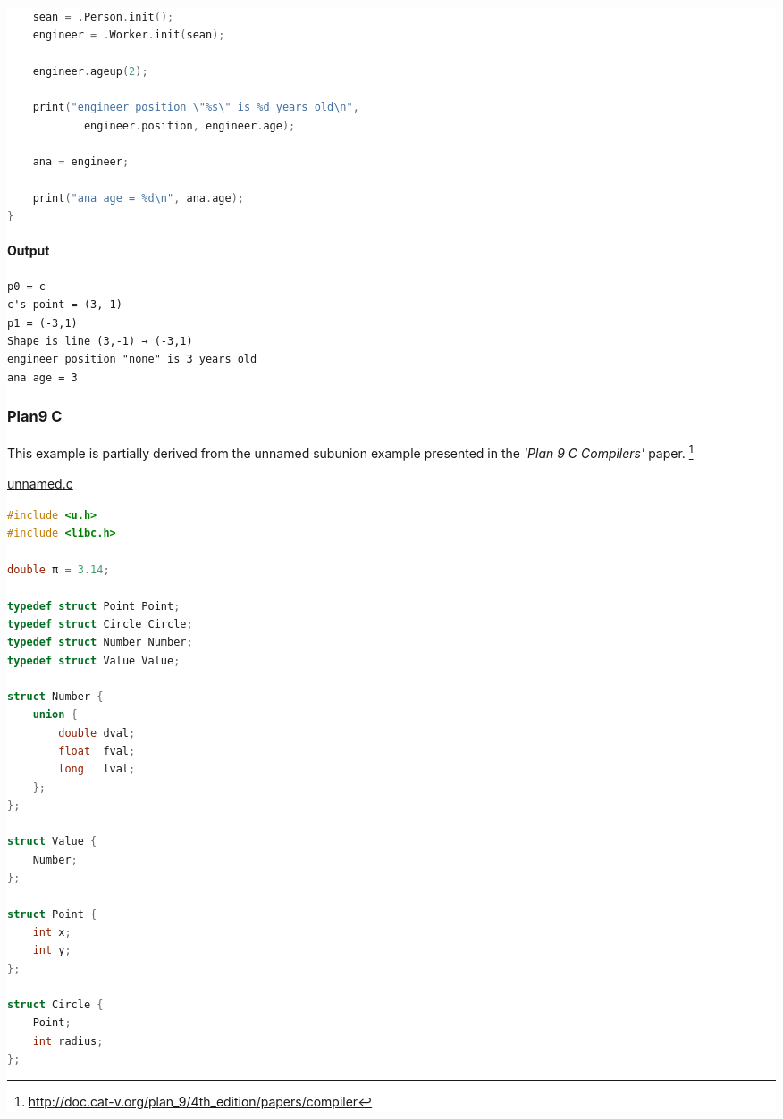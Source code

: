 ```c
	sean = .Person.init();
	engineer = .Worker.init(sean);

	engineer.ageup(2);

	print("engineer position \"%s\" is %d years old\n",
			engineer.position, engineer.age);

	ana = engineer;

	print("ana age = %d\n", ana.age);
}
```

#### Output

```text
p0 = c
c's point = (3,-1)
p1 = (-3,1)
Shape is line (3,-1) → (-3,1)
engineer position "none" is 3 years old
ana age = 3
```

### Plan9 C

This example is partially derived from the unnamed subunion example presented in the _'Plan 9 C Compilers'_ paper. [^4]

[unnamed.c](./plan9c/unnamed.c)

```c
#include <u.h>
#include <libc.h>

double π = 3.14;

typedef struct Point Point;
typedef struct Circle Circle;
typedef struct Number Number;
typedef struct Value Value;

struct Number {
	union {
		double dval;
		float  fval;
		long   lval;
	};
};

struct Value {
	Number;
};

struct Point {
	int	x;
	int	y;
};

struct Circle {
	Point;
	int	radius;
};

```

[^1]: https://github.com/henesy/awesome-inferno
[^2]: https://github.com/henesy/limbobyexample
[^3]: https://blog.golang.org/using-go-modules
[^4]: http://doc.cat-v.org/plan_9/4th_edition/papers/compiler
[^5]: http://doc.cat-v.org/plan_9/2nd_edition/papers/alef/ug
[^6]: https://gcc.gnu.org/onlinedocs/gcc-4.6.0/gcc/Unnamed-Fields.html#Unnamed-Fields
[^7]: http://usingcsp.com/cspbook.pdf